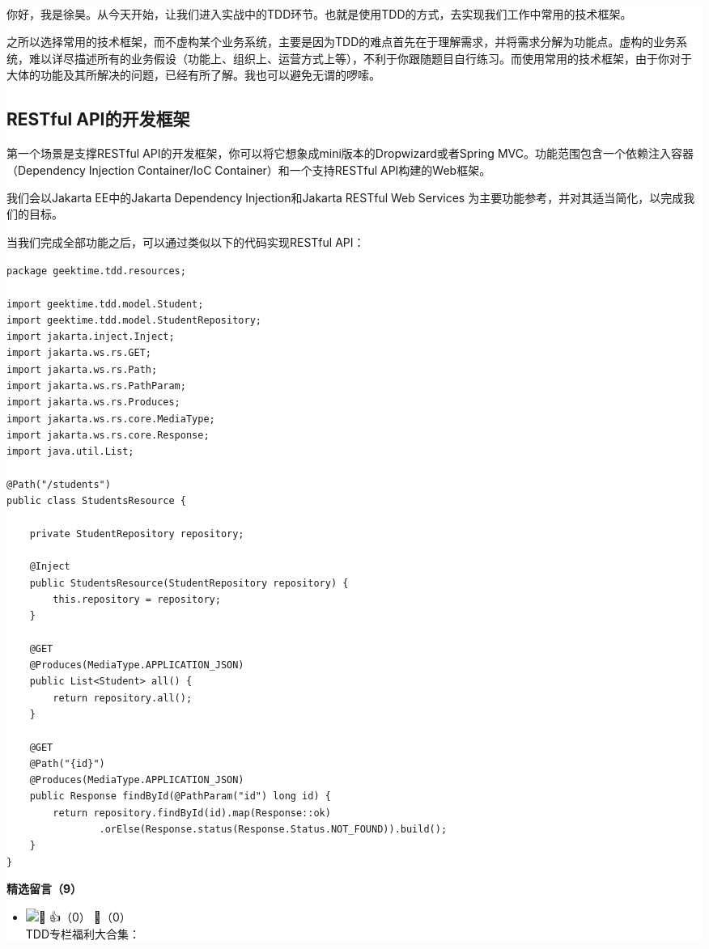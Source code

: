 你好，我是徐昊。从今天开始，让我们进入实战中的TDD环节。也就是使用TDD的方式，去实现我们工作中常用的技术框架。

之所以选择常用的技术框架，而不虚构某个业务系统，主要是因为TDD的难点首先在于理解需求，并将需求分解为功能点。虚构的业务系统，难以详尽描述所有的业务假设（功能上、组织上、运营方式上等），不利于你跟随题目自行练习。而使用常用的技术框架，由于你对于大体的功能及其所解决的问题，已经有所了解。我也可以避免无谓的啰嗦。

## RESTful API的开发框架

第一个场景是支撑RESTful API的开发框架，你可以将它想象成mini版本的Dropwizard或者Spring MVC。功能范围包含一个依赖注入容器（Dependency Injection Container/IoC Container）和一个支持RESTful API构建的Web框架。

我们会以Jakarta EE中的Jakarta Dependency Injection和Jakarta RESTful Web Services 为主要功能参考，并对其适当简化，以完成我们的目标。

当我们完成全部功能之后，可以通过类似以下的代码实现RESTful API：

```
package geektime.tdd.resources;
    
import geektime.tdd.model.Student;
import geektime.tdd.model.StudentRepository;
import jakarta.inject.Inject;
import jakarta.ws.rs.GET;
import jakarta.ws.rs.Path;
import jakarta.ws.rs.PathParam;
import jakarta.ws.rs.Produces;
import jakarta.ws.rs.core.MediaType;
import jakarta.ws.rs.core.Response;
import java.util.List;
 
@Path("/students")
public class StudentsResource {
  
    private StudentRepository repository;
    
    @Inject
    public StudentsResource(StudentRepository repository) {
        this.repository = repository;
    }
    
    @GET
    @Produces(MediaType.APPLICATION_JSON)
    public List<Student> all() {
        return repository.all();
    }
    
    @GET
    @Path("{id}")
    @Produces(MediaType.APPLICATION_JSON)
    public Response findById(@PathParam("id") long id) {
        return repository.findById(id).map(Response::ok)
                .orElse(Response.status(Response.Status.NOT_FOUND)).build();
    }
}
```
<div><strong>精选留言（9）</strong></div><ul>
<li><img src="https://static001.geekbang.org/account/avatar/00/21/69/79/b4132042.jpg" width="30px"><span>🐑</span> 👍（0） 💬（0）<div>TDD专栏福利大合集：
